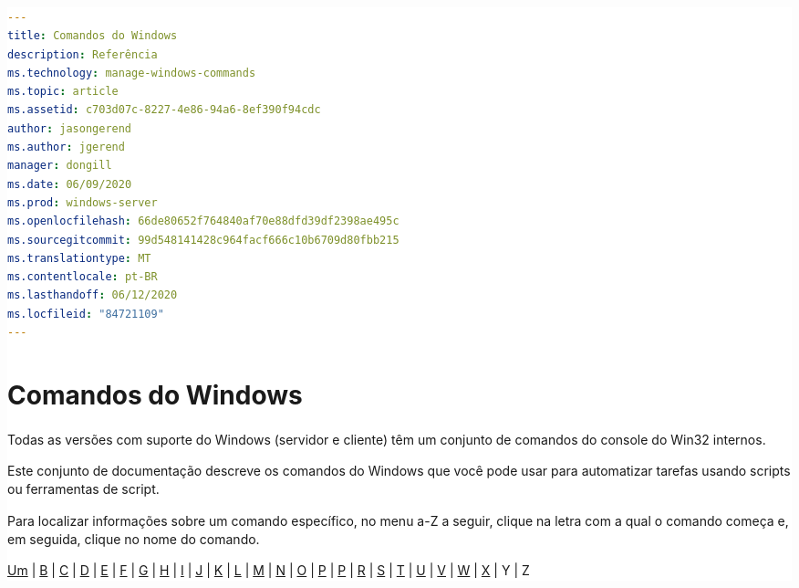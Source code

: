 ```yaml
---
title: Comandos do Windows
description: Referência
ms.technology: manage-windows-commands
ms.topic: article
ms.assetid: c703d07c-8227-4e86-94a6-8ef390f94cdc
author: jasongerend
ms.author: jgerend
manager: dongill
ms.date: 06/09/2020
ms.prod: windows-server
ms.openlocfilehash: 66de80652f764840af70e88dfd39df2398ae495c
ms.sourcegitcommit: 99d548141428c964facf666c10b6709d80fbb215
ms.translationtype: MT
ms.contentlocale: pt-BR
ms.lasthandoff: 06/12/2020
ms.locfileid: "84721109"
---
```

# <a name="windows-commands"></a>Comandos do Windows

Todas as versões com suporte do Windows (servidor e cliente) têm um conjunto de comandos do console do Win32 internos.

Este conjunto de documentação descreve os comandos do Windows que você pode usar para automatizar tarefas usando scripts ou ferramentas de script.

Para localizar informações sobre um comando específico, no menu a-Z a seguir, clique na letra com a qual o comando começa e, em seguida, clique no nome do comando.

[Um](#a)  |
 [B](#b)  |
 [C](#c)  |
 [D](#d)  |
 [E](#e)  |
 [F](#f)  |
 [G](#g)  |
 [H](#h)  |
 [I](#i)  |
 [J](#j)  |
 [K](#k)  |
 [L](#l)  |
 [M](#m)  |
 [N](#n)  |
 [O](#o)  |
 [P](#p)  |
 [P](#q)  |
 [R](#r)  |
 [S](#s)  |
 [T](#t)  |
 [U](#u)  |
 [V](#v)  |
 [W](#w)  |
 [X](#x) | Y | Z
